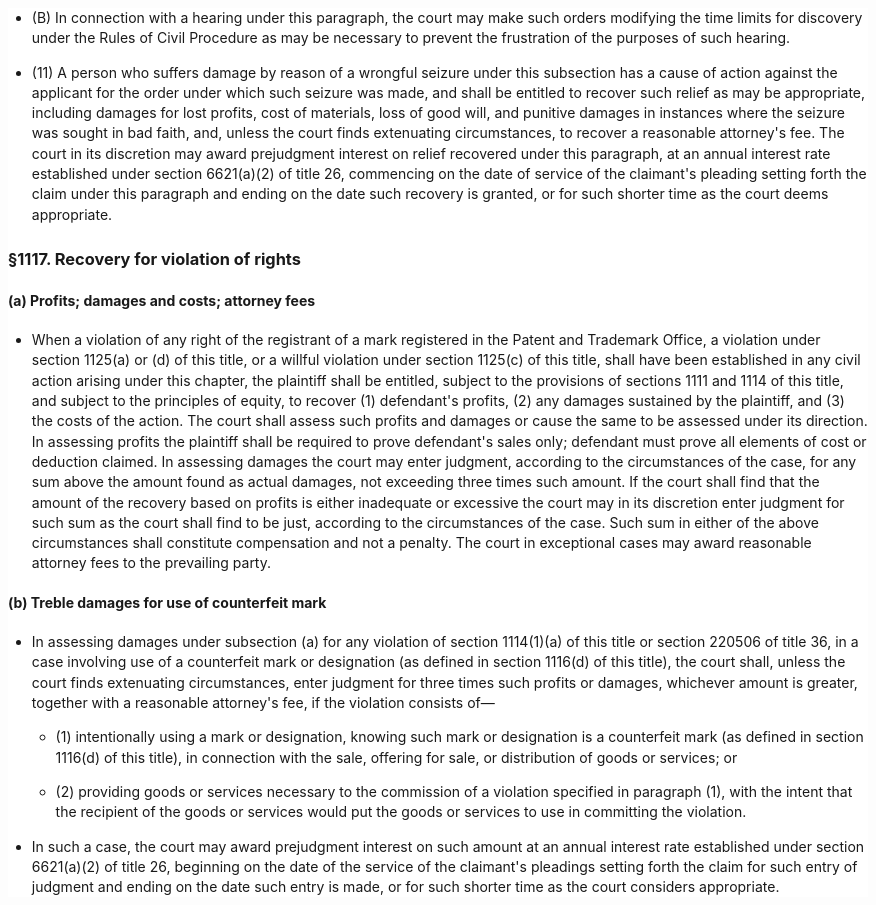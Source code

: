 * (B) In connection with a hearing under this paragraph, the court may make such orders modifying the time limits for discovery under the Rules of Civil Procedure as may be necessary to prevent the frustration of the purposes of such hearing.

* (11) A person who suffers damage by reason of a wrongful seizure under this subsection has a cause of action against the applicant for the order under which such seizure was made, and shall be entitled to recover such relief as may be appropriate, including damages for lost profits, cost of materials, loss of good will, and punitive damages in instances where the seizure was sought in bad faith, and, unless the court finds extenuating circumstances, to recover a reasonable attorney's fee. The court in its discretion may award prejudgment interest on relief recovered under this paragraph, at an annual interest rate established under section 6621(a)(2) of title 26, commencing on the date of service of the claimant's pleading setting forth the claim under this paragraph and ending on the date such recovery is granted, or for such shorter time as the court deems appropriate.

### §1117. Recovery for violation of rights
#### (a) Profits; damages and costs; attorney fees
* When a violation of any right of the registrant of a mark registered in the Patent and Trademark Office, a violation under section 1125(a) or (d) of this title, or a willful violation under section 1125(c) of this title, shall have been established in any civil action arising under this chapter, the plaintiff shall be entitled, subject to the provisions of sections 1111 and 1114 of this title, and subject to the principles of equity, to recover (1) defendant's profits, (2) any damages sustained by the plaintiff, and (3) the costs of the action. The court shall assess such profits and damages or cause the same to be assessed under its direction. In assessing profits the plaintiff shall be required to prove defendant's sales only; defendant must prove all elements of cost or deduction claimed. In assessing damages the court may enter judgment, according to the circumstances of the case, for any sum above the amount found as actual damages, not exceeding three times such amount. If the court shall find that the amount of the recovery based on profits is either inadequate or excessive the court may in its discretion enter judgment for such sum as the court shall find to be just, according to the circumstances of the case. Such sum in either of the above circumstances shall constitute compensation and not a penalty. The court in exceptional cases may award reasonable attorney fees to the prevailing party.

#### (b) Treble damages for use of counterfeit mark
* In assessing damages under subsection (a) for any violation of section 1114(1)(a) of this title or section 220506 of title 36, in a case involving use of a counterfeit mark or designation (as defined in section 1116(d) of this title), the court shall, unless the court finds extenuating circumstances, enter judgment for three times such profits or damages, whichever amount is greater, together with a reasonable attorney's fee, if the violation consists of—

  * (1) intentionally using a mark or designation, knowing such mark or designation is a counterfeit mark (as defined in section 1116(d) of this title), in connection with the sale, offering for sale, or distribution of goods or services; or

  * (2) providing goods or services necessary to the commission of a violation specified in paragraph (1), with the intent that the recipient of the goods or services would put the goods or services to use in committing the violation.


* In such a case, the court may award prejudgment interest on such amount at an annual interest rate established under section 6621(a)(2) of title 26, beginning on the date of the service of the claimant's pleadings setting forth the claim for such entry of judgment and ending on the date such entry is made, or for such shorter time as the court considers appropriate.
